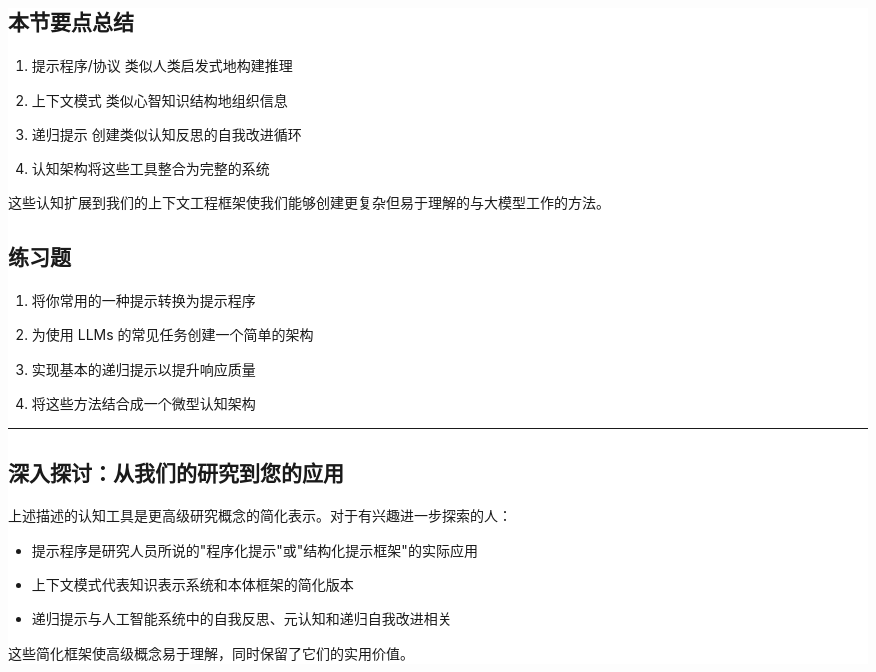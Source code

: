 ## 本节要点总结

1. 提示程序/协议 类似人类启发式地构建推理

2. 上下文模式 类似心智知识结构地组织信息

3. 递归提示 创建类似认知反思的自我改进循环

4. 认知架构将这些工具整合为完整的系统

这些认知扩展到我们的上下文工程框架使我们能够创建更复杂但易于理解的与大模型工作的方法。

## 练习题

1. 将你常用的一种提示转换为提示程序

2. 为使用 LLMs 的常见任务创建一个简单的架构

3. 实现基本的递归提示以提升响应质量

4. 将这些方法结合成一个微型认知架构

***

## 深入探讨：从我们的研究到您的应用

上述描述的认知工具是更高级研究概念的简化表示。对于有兴趣进一步探索的人：

* 提示程序是研究人员所说的"程序化提示"或"结构化提示框架"的实际应用

* 上下文模式代表知识表示系统和本体框架的简化版本

* 递归提示与人工智能系统中的自我反思、元认知和递归自我改进相关

这些简化框架使高级概念易于理解，同时保留了它们的实用价值。

